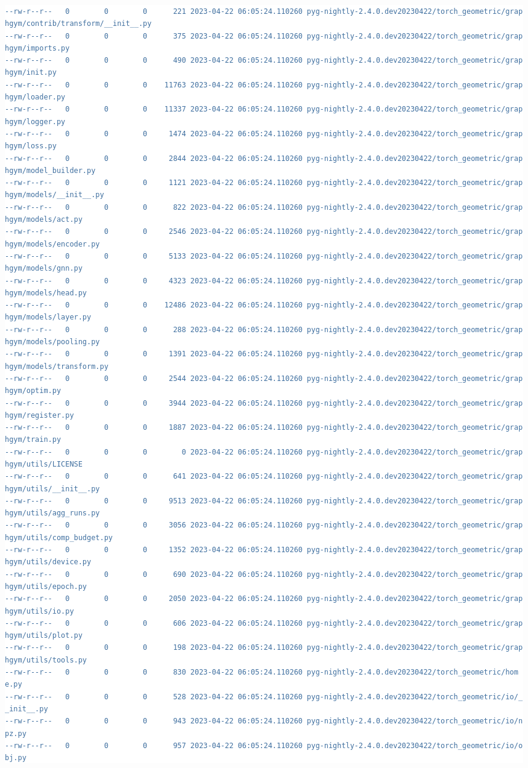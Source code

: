 ```diff
--rw-r--r--   0        0        0      221 2023-04-22 06:05:24.110260 pyg-nightly-2.4.0.dev20230422/torch_geometric/graphgym/contrib/transform/__init__.py
--rw-r--r--   0        0        0      375 2023-04-22 06:05:24.110260 pyg-nightly-2.4.0.dev20230422/torch_geometric/graphgym/imports.py
--rw-r--r--   0        0        0      490 2023-04-22 06:05:24.110260 pyg-nightly-2.4.0.dev20230422/torch_geometric/graphgym/init.py
--rw-r--r--   0        0        0    11763 2023-04-22 06:05:24.110260 pyg-nightly-2.4.0.dev20230422/torch_geometric/graphgym/loader.py
--rw-r--r--   0        0        0    11337 2023-04-22 06:05:24.110260 pyg-nightly-2.4.0.dev20230422/torch_geometric/graphgym/logger.py
--rw-r--r--   0        0        0     1474 2023-04-22 06:05:24.110260 pyg-nightly-2.4.0.dev20230422/torch_geometric/graphgym/loss.py
--rw-r--r--   0        0        0     2844 2023-04-22 06:05:24.110260 pyg-nightly-2.4.0.dev20230422/torch_geometric/graphgym/model_builder.py
--rw-r--r--   0        0        0     1121 2023-04-22 06:05:24.110260 pyg-nightly-2.4.0.dev20230422/torch_geometric/graphgym/models/__init__.py
--rw-r--r--   0        0        0      822 2023-04-22 06:05:24.110260 pyg-nightly-2.4.0.dev20230422/torch_geometric/graphgym/models/act.py
--rw-r--r--   0        0        0     2546 2023-04-22 06:05:24.110260 pyg-nightly-2.4.0.dev20230422/torch_geometric/graphgym/models/encoder.py
--rw-r--r--   0        0        0     5133 2023-04-22 06:05:24.110260 pyg-nightly-2.4.0.dev20230422/torch_geometric/graphgym/models/gnn.py
--rw-r--r--   0        0        0     4323 2023-04-22 06:05:24.110260 pyg-nightly-2.4.0.dev20230422/torch_geometric/graphgym/models/head.py
--rw-r--r--   0        0        0    12486 2023-04-22 06:05:24.110260 pyg-nightly-2.4.0.dev20230422/torch_geometric/graphgym/models/layer.py
--rw-r--r--   0        0        0      288 2023-04-22 06:05:24.110260 pyg-nightly-2.4.0.dev20230422/torch_geometric/graphgym/models/pooling.py
--rw-r--r--   0        0        0     1391 2023-04-22 06:05:24.110260 pyg-nightly-2.4.0.dev20230422/torch_geometric/graphgym/models/transform.py
--rw-r--r--   0        0        0     2544 2023-04-22 06:05:24.110260 pyg-nightly-2.4.0.dev20230422/torch_geometric/graphgym/optim.py
--rw-r--r--   0        0        0     3944 2023-04-22 06:05:24.110260 pyg-nightly-2.4.0.dev20230422/torch_geometric/graphgym/register.py
--rw-r--r--   0        0        0     1887 2023-04-22 06:05:24.110260 pyg-nightly-2.4.0.dev20230422/torch_geometric/graphgym/train.py
--rw-r--r--   0        0        0        0 2023-04-22 06:05:24.110260 pyg-nightly-2.4.0.dev20230422/torch_geometric/graphgym/utils/LICENSE
--rw-r--r--   0        0        0      641 2023-04-22 06:05:24.110260 pyg-nightly-2.4.0.dev20230422/torch_geometric/graphgym/utils/__init__.py
--rw-r--r--   0        0        0     9513 2023-04-22 06:05:24.110260 pyg-nightly-2.4.0.dev20230422/torch_geometric/graphgym/utils/agg_runs.py
--rw-r--r--   0        0        0     3056 2023-04-22 06:05:24.110260 pyg-nightly-2.4.0.dev20230422/torch_geometric/graphgym/utils/comp_budget.py
--rw-r--r--   0        0        0     1352 2023-04-22 06:05:24.110260 pyg-nightly-2.4.0.dev20230422/torch_geometric/graphgym/utils/device.py
--rw-r--r--   0        0        0      690 2023-04-22 06:05:24.110260 pyg-nightly-2.4.0.dev20230422/torch_geometric/graphgym/utils/epoch.py
--rw-r--r--   0        0        0     2050 2023-04-22 06:05:24.110260 pyg-nightly-2.4.0.dev20230422/torch_geometric/graphgym/utils/io.py
--rw-r--r--   0        0        0      606 2023-04-22 06:05:24.110260 pyg-nightly-2.4.0.dev20230422/torch_geometric/graphgym/utils/plot.py
--rw-r--r--   0        0        0      198 2023-04-22 06:05:24.110260 pyg-nightly-2.4.0.dev20230422/torch_geometric/graphgym/utils/tools.py
--rw-r--r--   0        0        0      830 2023-04-22 06:05:24.110260 pyg-nightly-2.4.0.dev20230422/torch_geometric/home.py
--rw-r--r--   0        0        0      528 2023-04-22 06:05:24.110260 pyg-nightly-2.4.0.dev20230422/torch_geometric/io/__init__.py
--rw-r--r--   0        0        0      943 2023-04-22 06:05:24.110260 pyg-nightly-2.4.0.dev20230422/torch_geometric/io/npz.py
--rw-r--r--   0        0        0      957 2023-04-22 06:05:24.110260 pyg-nightly-2.4.0.dev20230422/torch_geometric/io/obj.py
```